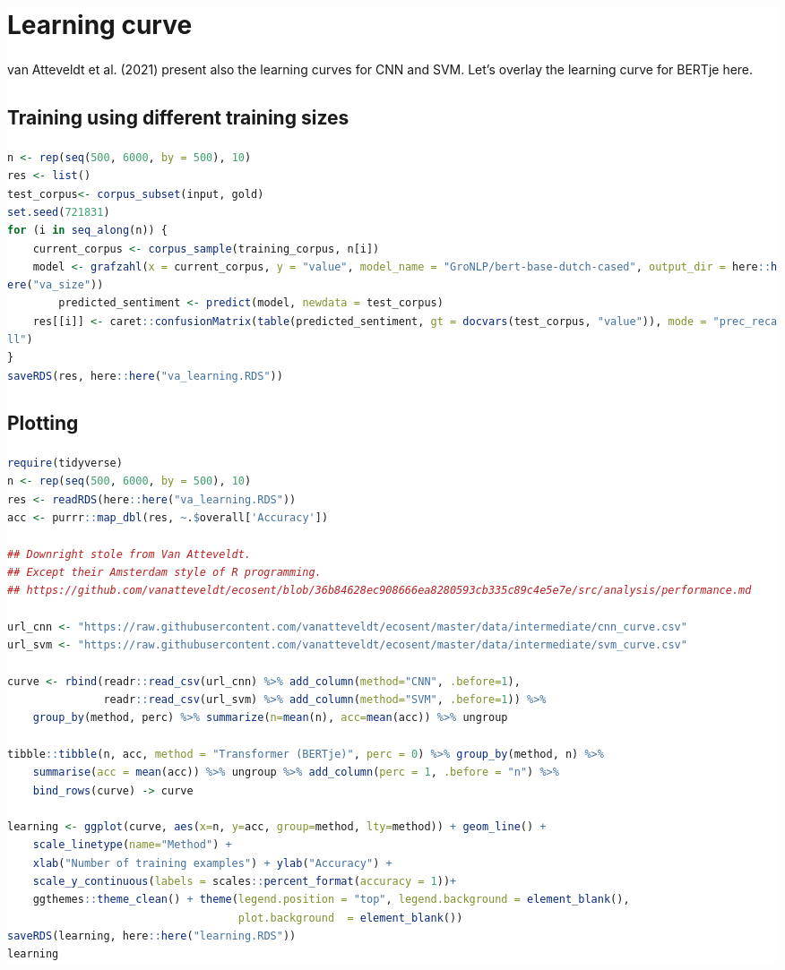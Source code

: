 # Learning curve

van Atteveldt et al. (2021) present also the learning curves for CNN and
SVM. Let’s overlay the learning curve for BERTje here.

## Training using different training sizes

``` r
n <- rep(seq(500, 6000, by = 500), 10)
res <- list()
test_corpus<- corpus_subset(input, gold)
set.seed(721831)
for (i in seq_along(n)) {
    current_corpus <- corpus_sample(training_corpus, n[i])
    model <- grafzahl(x = current_corpus, y = "value", model_name = "GroNLP/bert-base-dutch-cased", output_dir = here::here("va_size"))
        predicted_sentiment <- predict(model, newdata = test_corpus)
    res[[i]] <- caret::confusionMatrix(table(predicted_sentiment, gt = docvars(test_corpus, "value")), mode = "prec_recall")
}
saveRDS(res, here::here("va_learning.RDS"))
```

## Plotting

``` r
require(tidyverse)
n <- rep(seq(500, 6000, by = 500), 10)
res <- readRDS(here::here("va_learning.RDS"))
acc <- purrr::map_dbl(res, ~.$overall['Accuracy'])

## Downright stole from Van Atteveldt.
## Except their Amsterdam style of R programming.
## https://github.com/vanatteveldt/ecosent/blob/36b84628ec908666ea8280593cb335c89c4e5e7e/src/analysis/performance.md

url_cnn <- "https://raw.githubusercontent.com/vanatteveldt/ecosent/master/data/intermediate/cnn_curve.csv"
url_svm <- "https://raw.githubusercontent.com/vanatteveldt/ecosent/master/data/intermediate/svm_curve.csv"

curve <- rbind(readr::read_csv(url_cnn) %>% add_column(method="CNN", .before=1),
               readr::read_csv(url_svm) %>% add_column(method="SVM", .before=1)) %>%
    group_by(method, perc) %>% summarize(n=mean(n), acc=mean(acc)) %>% ungroup

tibble::tibble(n, acc, method = "Transformer (BERTje)", perc = 0) %>% group_by(method, n) %>%
    summarise(acc = mean(acc)) %>% ungroup %>% add_column(perc = 1, .before = "n") %>%
    bind_rows(curve) -> curve

learning <- ggplot(curve, aes(x=n, y=acc, group=method, lty=method)) + geom_line() + 
    scale_linetype(name="Method") +
    xlab("Number of training examples") + ylab("Accuracy") + 
    scale_y_continuous(labels = scales::percent_format(accuracy = 1))+
    ggthemes::theme_clean() + theme(legend.position = "top", legend.background = element_blank(),
                                    plot.background  = element_blank())
saveRDS(learning, here::here("learning.RDS"))
learning
```
